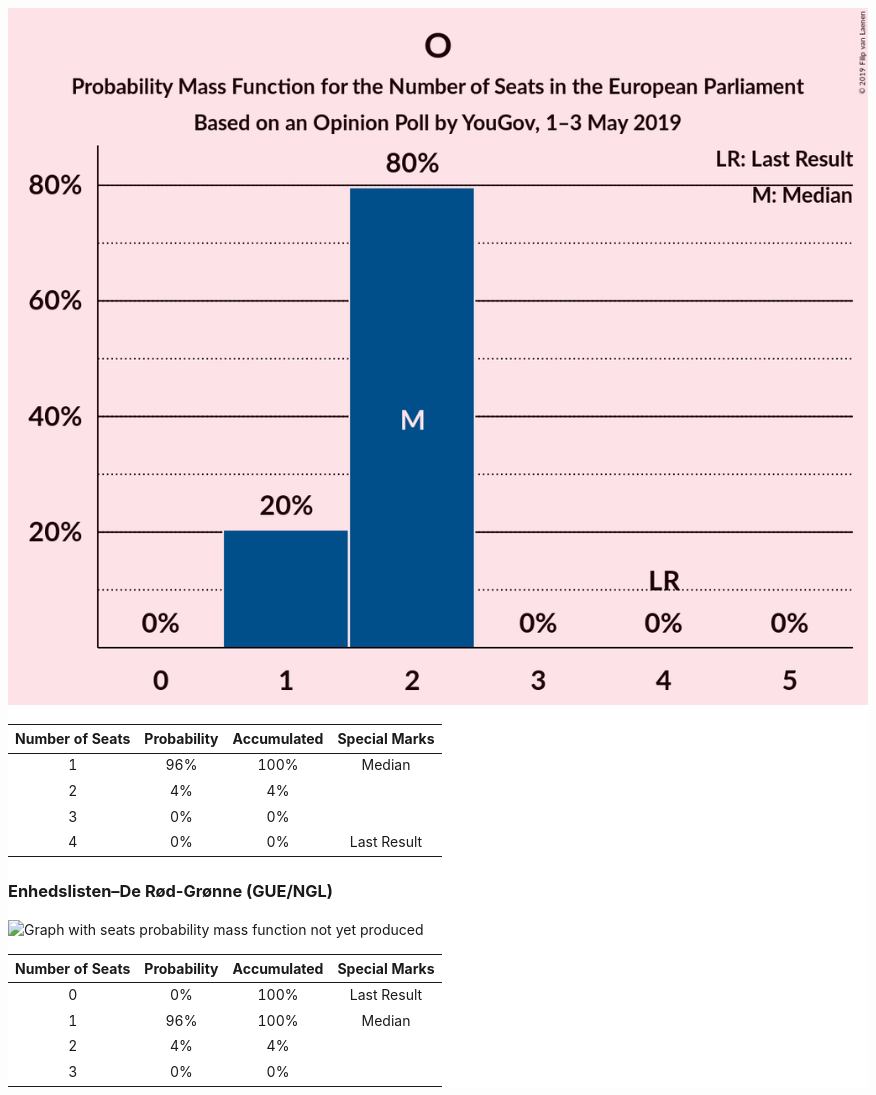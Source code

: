 ![Graph with seats probability mass function not yet produced](2019-05-03-YouGov-coalitions-seats-pmf-o.png "Seats Probability Mass Function")

| Number of Seats | Probability | Accumulated | Special Marks |
|:---------------:|:-----------:|:-----------:|:-------------:|
| 1 | 96% | 100% | Median |
| 2 | 4% | 4% |  |
| 3 | 0% | 0% |  |
| 4 | 0% | 0% | Last Result |

### Enhedslisten–De Rød-Grønne (GUE/NGL)

![Graph with seats probability mass function not yet produced](2019-05-03-YouGov-coalitions-seats-pmf-ø.png "Seats Probability Mass Function")

| Number of Seats | Probability | Accumulated | Special Marks |
|:---------------:|:-----------:|:-----------:|:-------------:|
| 0 | 0% | 100% | Last Result |
| 1 | 96% | 100% | Median |
| 2 | 4% | 4% |  |
| 3 | 0% | 0% |  |
